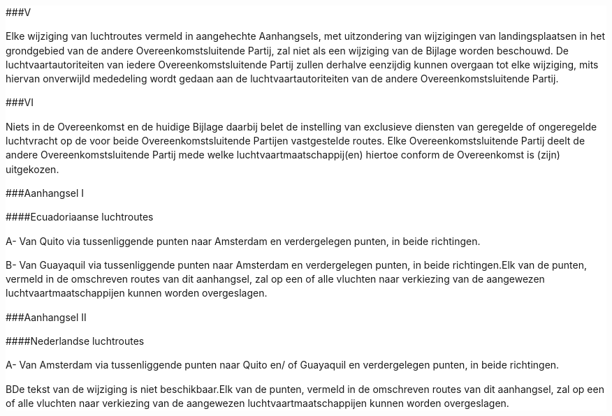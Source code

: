 ###V 

Elke wijziging van luchtroutes vermeld in aangehechte Aanhangsels, met uitzondering van wijzigingen van landingsplaatsen in het grondgebied van de andere Overeenkomstsluitende Partij, zal niet als een wijziging van de Bijlage worden beschouwd. De luchtvaartautoriteiten van iedere Overeenkomstsluitende Partij zullen derhalve eenzijdig kunnen overgaan tot elke wijziging, mits hiervan onverwijld mededeling wordt gedaan aan de luchtvaartautoriteiten van de andere Overeenkomstsluitende Partij.

###VI 

Niets in de Overeenkomst en de huidige Bijlage daarbij belet de instelling van exclusieve diensten van geregelde of ongeregelde luchtvracht op de voor beide Overeenkomstsluitende Partijen vastgestelde routes. Elke Overeenkomstsluitende Partij deelt de andere Overeenkomstsluitende Partij mede welke luchtvaartmaatschappij(en) hiertoe conform de Overeenkomst is (zijn) uitgekozen.

###Aanhangsel I 

####Ecuadoriaanse luchtroutes

A- Van Quito via tussenliggende punten naar Amsterdam en verdergelegen punten, in beide richtingen.

B- Van Guayaquil via tussenliggende punten naar Amsterdam en verdergelegen punten, in beide richtingen.Elk van de punten, vermeld in de omschreven routes van dit aanhangsel, zal op een of alle vluchten naar verkiezing van de aangewezen luchtvaartmaatschappijen kunnen worden overgeslagen.

###Aanhangsel II 

####Nederlandse luchtroutes

A- Van Amsterdam via tussenliggende punten naar Quito en/ of Guayaquil en verdergelegen punten, in beide richtingen.

BDe tekst van de wijziging is niet beschikbaar.Elk van de punten, vermeld in de omschreven routes van dit aanhangsel, zal op een of alle vluchten naar verkiezing van de aangewezen luchtvaartmaatschappijen kunnen worden overgeslagen.
